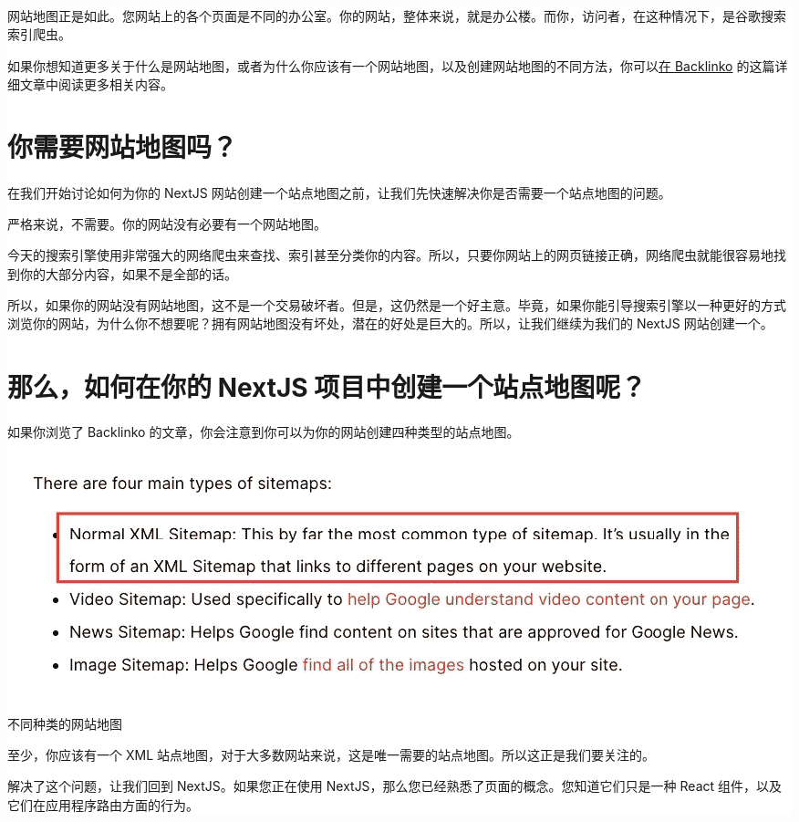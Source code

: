 网站地图正是如此。您网站上的各个页面是不同的办公室。你的网站，整体来说，就是办公楼。而你，访问者，在这种情况下，是谷歌搜索索引爬虫。

如果你想知道更多关于什么是网站地图，或者为什么你应该有一个网站地图，以及创建网站地图的不同方法，你可以[在 Backlinko](https://backlinko.com/hub/seo/sitemaps) 的这篇详细文章中阅读更多相关内容。

# 你需要网站地图吗？

在我们开始讨论如何为你的 NextJS 网站创建一个站点地图之前，让我们先快速解决你是否需要一个站点地图的问题。

严格来说，不需要。你的网站没有必要有一个网站地图。

今天的搜索引擎使用非常强大的网络爬虫来查找、索引甚至分类你的内容。所以，只要你网站上的网页链接正确，网络爬虫就能很容易地找到你的大部分内容，如果不是全部的话。

所以，如果你的网站没有网站地图，这不是一个交易破坏者。但是，这仍然是一个好主意。毕竟，如果你能引导搜索引擎以一种更好的方式浏览你的网站，为什么你不想要呢？拥有网站地图没有坏处，潜在的好处是巨大的。所以，让我们继续为我们的 NextJS 网站创建一个。

# 那么，如何在你的 NextJS 项目中创建一个站点地图呢？

如果你浏览了 Backlinko 的文章，你会注意到你可以为你的网站创建四种类型的站点地图。

![](img/d72a4c13583f250b53c92d14aebedbdf.png)

不同种类的网站地图

至少，你应该有一个 XML 站点地图，对于大多数网站来说，这是唯一需要的站点地图。所以这正是我们要关注的。

解决了这个问题，让我们回到 NextJS。如果您正在使用 NextJS，那么您已经熟悉了页面的概念。您知道它们只是一种 React 组件，以及它们在应用程序路由方面的行为。

